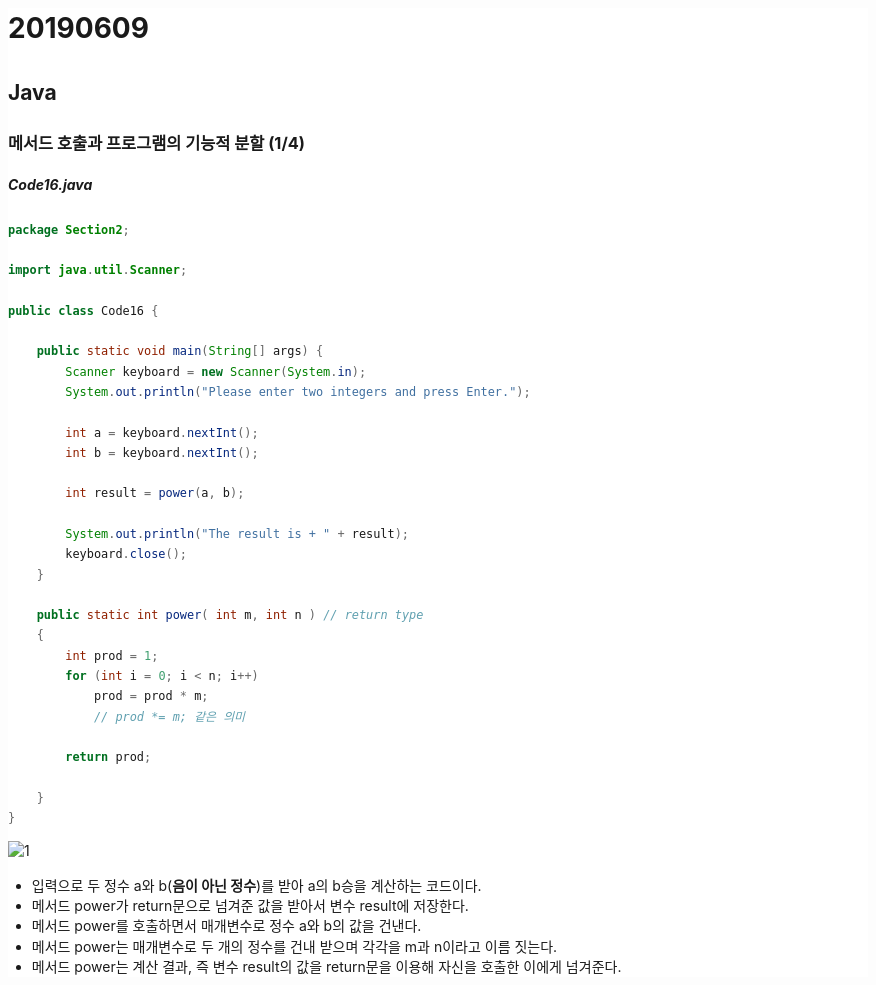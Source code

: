 # 20190609

## Java

### 메서드 호출과 프로그램의 기능적 분할 (1/4) 



##### Code16.java

```java
package Section2;

import java.util.Scanner;

public class Code16 {

	public static void main(String[] args) {
		Scanner keyboard = new Scanner(System.in);
		System.out.println("Please enter two integers and press Enter.");
		
		int a = keyboard.nextInt();
		int b = keyboard.nextInt();

		int result = power(a, b);

		System.out.println("The result is + " + result);
		keyboard.close();
	}

	public static int power( int m, int n )	// return type
	{
		int prod = 1;
		for (int i = 0; i < n; i++)
			prod = prod * m;
			// prod *= m; 같은 의미

		return prod;

	}
}
```

<img width="733" alt="1" src="https://user-images.githubusercontent.com/45934494/59157323-c5aa6a80-8ae3-11e9-87fa-a90007e4e521.PNG">

* 입력으로 두 정수 a와 b(**음이 아닌 정수**)를 받아 a의 b승을 계산하는 코드이다.
* 메서드 power가 return문으로 넘겨준 값을 받아서 변수 result에 저장한다.
* 메서드 power를 호출하면서 매개변수로 정수 a와 b의 값을 건낸다.
* 메서드 power는 매개변수로 두 개의 정수를 건내 받으며 각각을 m과 n이라고 이름 짓는다.
* 메서드 power는 계산 결과, 즉 변수 result의 값을 return문을 이용해 자신을 호출한 이에게 넘겨준다.
